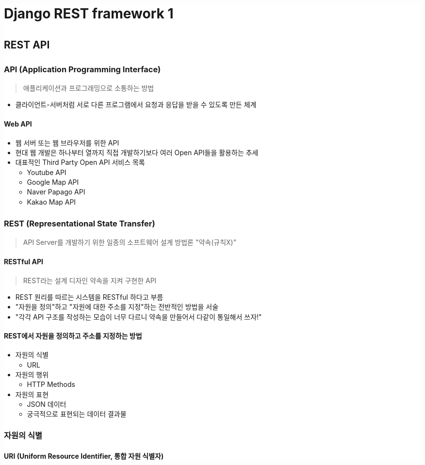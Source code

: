 # Django REST framework 1

## REST API

### API (Application Programming Interface)

> 애플리케이션과 프로그래밍으로 소통하는 방법

- 클라이언트-서버처럼 서로 다른 프로그램에서 요청과 응답을 받을 수 있도록 만든 체계



#### Web API

- 웹 서버 또는 웹 브라우저를 위한 API
- 현대 웹 개발은 하나부터 열까지 직접 개발하기보다 여러 Open API들을 활용하는 추세
- 대표적인 Third Party Open API 서비스 목록
  - Youtube API
  - Google Map API
  - Naver Papago API
  - Kakao Map API



### REST (Representational State Transfer)

> API Server를 개발하기 위한 일종의 소프트웨어 설계 방법론 "약속(규칙X)"



#### RESTful API

> REST라는 설계 디자인 약속을 지켜 구현한 API

- REST 원리를 따르는 시스템을 RESTful 하다고 부름
- "자원을 정의"하고 "자원에 대한 주소를 지정"하는 전반적인 방법을 서술
- "각각 API 구조를 작성하는 모습이 너무 다르니 약속을 만들어서 다같이 통일해서 쓰자!"



#### REST에서 자원을 정의하고 주소를 지정하는 방법

- 자원의 식별
  - URL
- 자원의 행위
  - HTTP Methods
- 자원의 표현
  - JSON 데이터
  - 궁극적으로 표현되는 데이터 결과물



### 자원의 식별

#### URI (Uniform Resource Identifier, 통합 자원 식별자)

